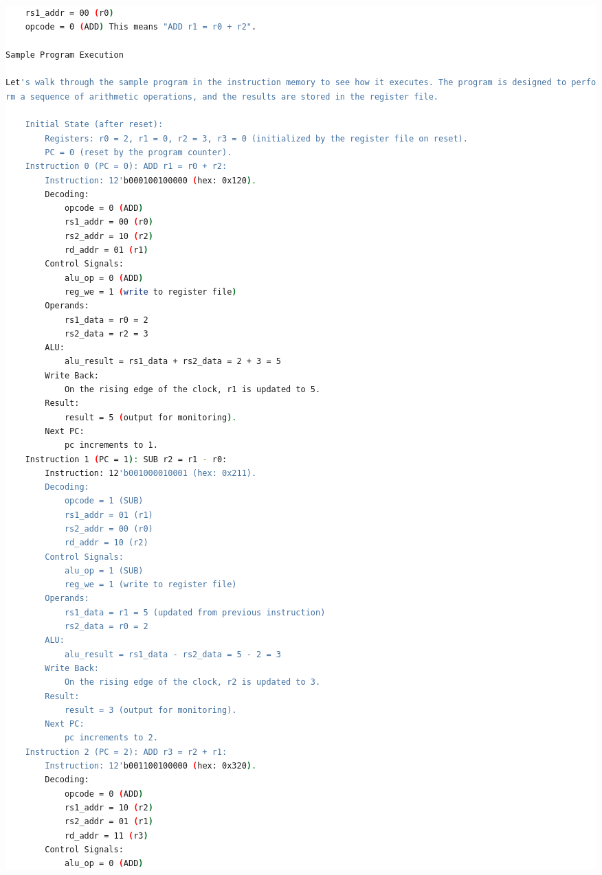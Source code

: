 ```bash
    rs1_addr = 00 (r0)
    opcode = 0 (ADD) This means "ADD r1 = r0 + r2".

Sample Program Execution

Let's walk through the sample program in the instruction memory to see how it executes. The program is designed to perform a sequence of arithmetic operations, and the results are stored in the register file.

    Initial State (after reset):
        Registers: r0 = 2, r1 = 0, r2 = 3, r3 = 0 (initialized by the register file on reset).
        PC = 0 (reset by the program counter).
    Instruction 0 (PC = 0): ADD r1 = r0 + r2:
        Instruction: 12'b000100100000 (hex: 0x120).
        Decoding:
            opcode = 0 (ADD)
            rs1_addr = 00 (r0)
            rs2_addr = 10 (r2)
            rd_addr = 01 (r1)
        Control Signals:
            alu_op = 0 (ADD)
            reg_we = 1 (write to register file)
        Operands:
            rs1_data = r0 = 2
            rs2_data = r2 = 3
        ALU:
            alu_result = rs1_data + rs2_data = 2 + 3 = 5
        Write Back:
            On the rising edge of the clock, r1 is updated to 5.
        Result:
            result = 5 (output for monitoring).
        Next PC:
            pc increments to 1.
    Instruction 1 (PC = 1): SUB r2 = r1 - r0:
        Instruction: 12'b001000010001 (hex: 0x211).
        Decoding:
            opcode = 1 (SUB)
            rs1_addr = 01 (r1)
            rs2_addr = 00 (r0)
            rd_addr = 10 (r2)
        Control Signals:
            alu_op = 1 (SUB)
            reg_we = 1 (write to register file)
        Operands:
            rs1_data = r1 = 5 (updated from previous instruction)
            rs2_data = r0 = 2
        ALU:
            alu_result = rs1_data - rs2_data = 5 - 2 = 3
        Write Back:
            On the rising edge of the clock, r2 is updated to 3.
        Result:
            result = 3 (output for monitoring).
        Next PC:
            pc increments to 2.
    Instruction 2 (PC = 2): ADD r3 = r2 + r1:
        Instruction: 12'b001100100000 (hex: 0x320).
        Decoding:
            opcode = 0 (ADD)
            rs1_addr = 10 (r2)
            rs2_addr = 01 (r1)
            rd_addr = 11 (r3)
        Control Signals:
            alu_op = 0 (ADD)
```